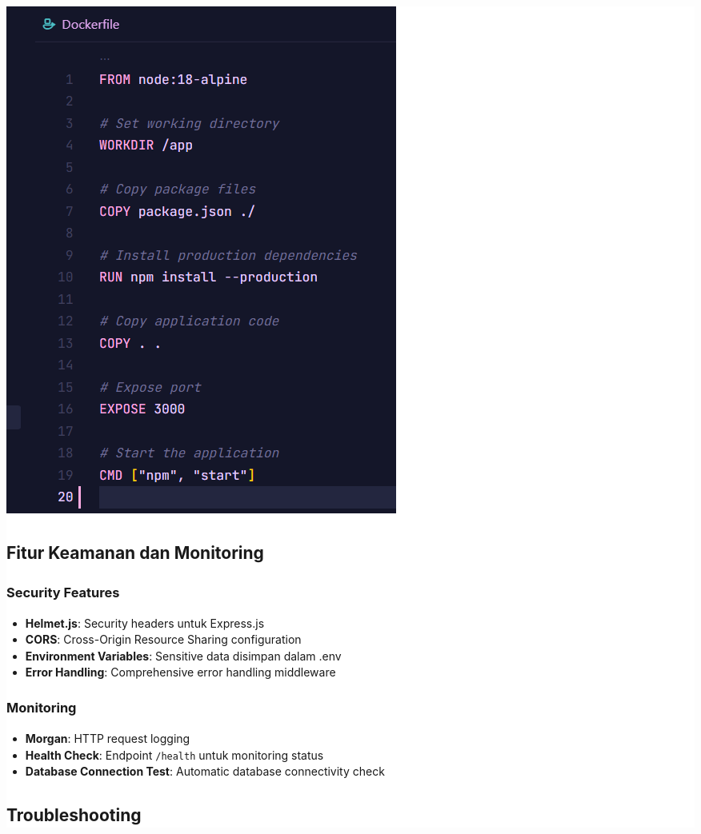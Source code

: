 ![Database Connection](images/Screenshot%202025-06-09%20235823.png)

## Fitur Keamanan dan Monitoring

### Security Features

- **Helmet.js**: Security headers untuk Express.js
- **CORS**: Cross-Origin Resource Sharing configuration
- **Environment Variables**: Sensitive data disimpan dalam .env
- **Error Handling**: Comprehensive error handling middleware

### Monitoring

- **Morgan**: HTTP request logging
- **Health Check**: Endpoint `/health` untuk monitoring status
- **Database Connection Test**: Automatic database connectivity check

## Troubleshooting
